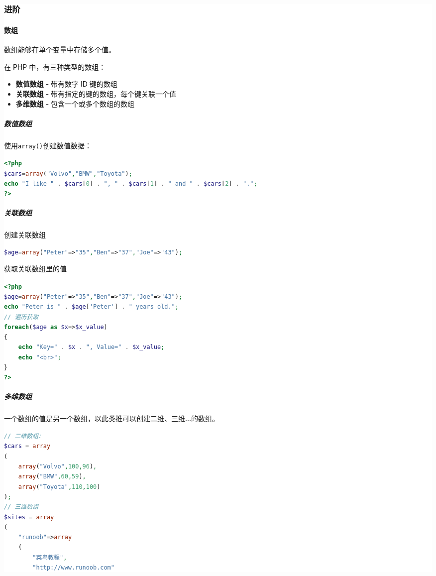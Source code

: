 

### 进阶

#### 数组

数组能够在单个变量中存储多个值。

在 PHP 中，有三种类型的数组：

- **数值数组** - 带有数字 ID 键的数组
- **关联数组** - 带有指定的键的数组，每个键关联一个值
- **多维数组** - 包含一个或多个数组的数组



##### 数值数组

使用`array()`创建数值数据：

```php
<?php
$cars=array("Volvo","BMW","Toyota");
echo "I like " . $cars[0] . ", " . $cars[1] . " and " . $cars[2] . ".";
?>
```



##### 关联数组

创建关联数组

```php
$age=array("Peter"=>"35","Ben"=>"37","Joe"=>"43");
```

获取关联数组里的值

```php
<?php
$age=array("Peter"=>"35","Ben"=>"37","Joe"=>"43");
echo "Peter is " . $age['Peter'] . " years old.";
// 遍历获取
foreach($age as $x=>$x_value)
{
    echo "Key=" . $x . ", Value=" . $x_value;
    echo "<br>";
}
?>
```



##### 多维数组

一个数组的值是另一个数组，以此类推可以创建二维、三维...的数组。

```php
// 二维数组:
$cars = array
(
    array("Volvo",100,96),
    array("BMW",60,59),
    array("Toyota",110,100)
);
// 三维数组
$sites = array 
( 
    "runoob"=>array 
    ( 
        "菜鸟教程", 
        "http://www.runoob.com" 
```